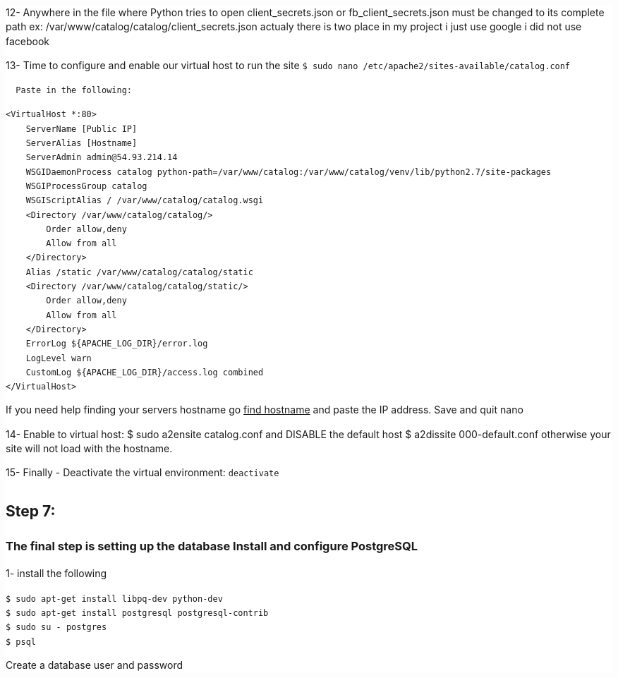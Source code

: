 12- Anywhere in the file where Python tries to open client_secrets.json or fb_client_secrets.json must be changed to its complete path ex: /var/www/catalog/catalog/client_secrets.json 
    actualy there is two place in my project i just use google i did not use facebook

13- Time to configure and enable our virtual host to run the site
    ```$ sudo nano /etc/apache2/sites-available/catalog.conf```

      Paste in the following:

```
<VirtualHost *:80>
    ServerName [Public IP]
    ServerAlias [Hostname]
    ServerAdmin admin@54.93.214.14
    WSGIDaemonProcess catalog python-path=/var/www/catalog:/var/www/catalog/venv/lib/python2.7/site-packages
    WSGIProcessGroup catalog
    WSGIScriptAlias / /var/www/catalog/catalog.wsgi
    <Directory /var/www/catalog/catalog/>
        Order allow,deny
        Allow from all
    </Directory>
    Alias /static /var/www/catalog/catalog/static
    <Directory /var/www/catalog/catalog/static/>
        Order allow,deny
        Allow from all
    </Directory>
    ErrorLog ${APACHE_LOG_DIR}/error.log
    LogLevel warn
    CustomLog ${APACHE_LOG_DIR}/access.log combined
</VirtualHost>
```
If you need help finding your servers hostname go [find hostname](https://whatismyipaddress.com/ip-hostname) and paste the IP address. Save and quit nano

14- Enable to virtual host: $ sudo a2ensite catalog.conf and DISABLE the default host $ a2dissite 000-default.conf otherwise your site will not load with the hostname.

15- Finally - Deactivate the virtual environment: `deactivate`

## Step 7:
### The final step is setting up the database Install and configure PostgreSQL

1- install the following 

```
$ sudo apt-get install libpq-dev python-dev
$ sudo apt-get install postgresql postgresql-contrib
$ sudo su - postgres
$ psql
```

Create a database user and password

